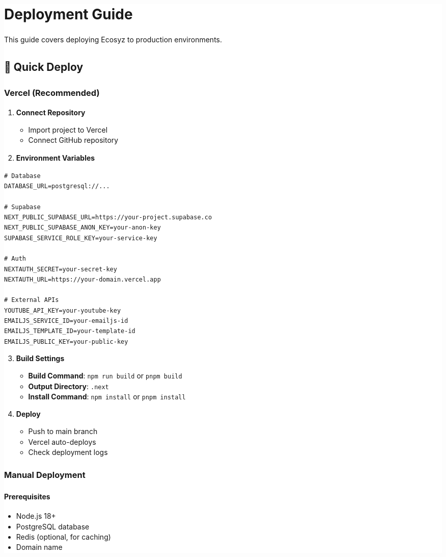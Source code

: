 # Deployment Guide

This guide covers deploying Ecosyz to production environments.

## 🚀 Quick Deploy

### Vercel (Recommended)

1. **Connect Repository**
   - Import project to Vercel
   - Connect GitHub repository

2. **Environment Variables**
```env
# Database
DATABASE_URL=postgresql://...

# Supabase
NEXT_PUBLIC_SUPABASE_URL=https://your-project.supabase.co
NEXT_PUBLIC_SUPABASE_ANON_KEY=your-anon-key
SUPABASE_SERVICE_ROLE_KEY=your-service-key

# Auth
NEXTAUTH_SECRET=your-secret-key
NEXTAUTH_URL=https://your-domain.vercel.app

# External APIs
YOUTUBE_API_KEY=your-youtube-key
EMAILJS_SERVICE_ID=your-emailjs-id
EMAILJS_TEMPLATE_ID=your-template-id
EMAILJS_PUBLIC_KEY=your-public-key
```

3. **Build Settings**
   - **Build Command**: `npm run build` or `pnpm build`
   - **Output Directory**: `.next`
   - **Install Command**: `npm install` or `pnpm install`

4. **Deploy**
   - Push to main branch
   - Vercel auto-deploys
   - Check deployment logs

### Manual Deployment

#### Prerequisites

- Node.js 18+
- PostgreSQL database
- Redis (optional, for caching)
- Domain name
